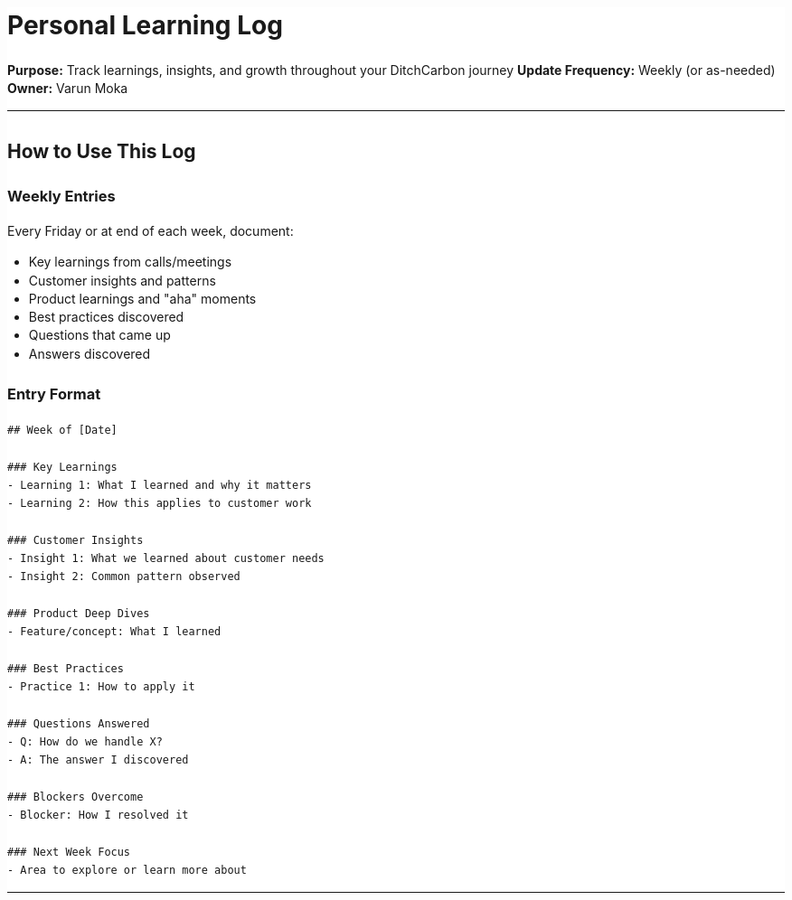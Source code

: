 # Personal Learning Log

**Purpose:** Track learnings, insights, and growth throughout your DitchCarbon journey
**Update Frequency:** Weekly (or as-needed)
**Owner:** Varun Moka

---

## How to Use This Log

### Weekly Entries
Every Friday or at end of each week, document:
- Key learnings from calls/meetings
- Customer insights and patterns
- Product learnings and "aha" moments
- Best practices discovered
- Questions that came up
- Answers discovered

### Entry Format

```
## Week of [Date]

### Key Learnings
- Learning 1: What I learned and why it matters
- Learning 2: How this applies to customer work

### Customer Insights
- Insight 1: What we learned about customer needs
- Insight 2: Common pattern observed

### Product Deep Dives
- Feature/concept: What I learned

### Best Practices
- Practice 1: How to apply it

### Questions Answered
- Q: How do we handle X?
- A: The answer I discovered

### Blockers Overcome
- Blocker: How I resolved it

### Next Week Focus
- Area to explore or learn more about
```

---
